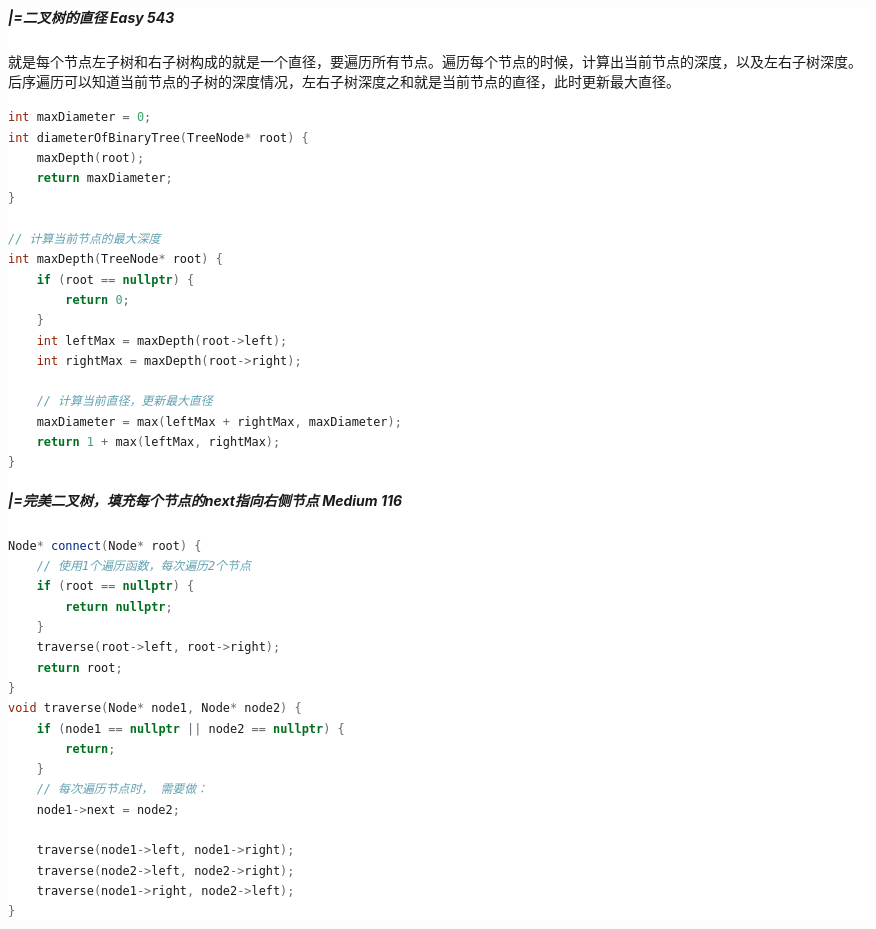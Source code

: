 



##### |=二叉树的直径 Easy 543

就是每个节点左子树和右子树构成的就是一个直径，要遍历所有节点。遍历每个节点的时候，计算出当前节点的深度，以及左右子树深度。后序遍历可以知道当前节点的子树的深度情况，左右子树深度之和就是当前节点的直径，此时更新最大直径。

```c++
int maxDiameter = 0;
int diameterOfBinaryTree(TreeNode* root) {
    maxDepth(root);
    return maxDiameter;
}

// 计算当前节点的最大深度
int maxDepth(TreeNode* root) {
    if (root == nullptr) {
        return 0;
    }
    int leftMax = maxDepth(root->left);
    int rightMax = maxDepth(root->right);

    // 计算当前直径，更新最大直径
    maxDiameter = max(leftMax + rightMax, maxDiameter);
    return 1 + max(leftMax, rightMax);
} 
```





##### |=完美二叉树，填充每个节点的next指向右侧节点 Medium 116

```c++
Node* connect(Node* root) {
    // 使用1个遍历函数，每次遍历2个节点
    if (root == nullptr) {
        return nullptr;
    }
    traverse(root->left, root->right);
    return root;
}
void traverse(Node* node1, Node* node2) {
    if (node1 == nullptr || node2 == nullptr) {
        return;
    }
    // 每次遍历节点时， 需要做：
    node1->next = node2;
    
    traverse(node1->left, node1->right);
    traverse(node2->left, node2->right);
    traverse(node1->right, node2->left);
}
```
